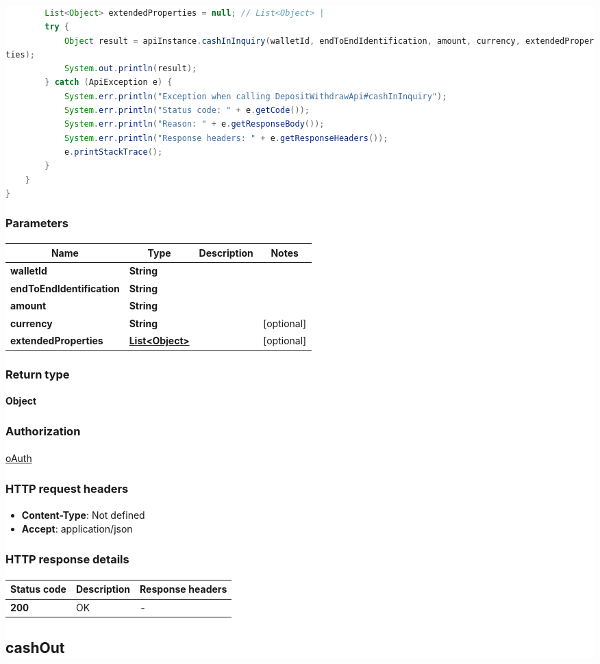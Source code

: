 ```java
        List<Object> extendedProperties = null; // List<Object> | 
        try {
            Object result = apiInstance.cashInInquiry(walletId, endToEndIdentification, amount, currency, extendedProperties);
            System.out.println(result);
        } catch (ApiException e) {
            System.err.println("Exception when calling DepositWithdrawApi#cashInInquiry");
            System.err.println("Status code: " + e.getCode());
            System.err.println("Reason: " + e.getResponseBody());
            System.err.println("Response headers: " + e.getResponseHeaders());
            e.printStackTrace();
        }
    }
}
```

### Parameters


| Name | Type | Description  | Notes |
|------------- | ------------- | ------------- | -------------|
| **walletId** | **String**|  | |
| **endToEndIdentification** | **String**|  | |
| **amount** | **String**|  | |
| **currency** | **String**|  | [optional] |
| **extendedProperties** | [**List&lt;Object&gt;**](Object.md)|  | [optional] |

### Return type

**Object**

### Authorization

[oAuth](../README.md#oAuth)

### HTTP request headers

- **Content-Type**: Not defined
- **Accept**: application/json


### HTTP response details
| Status code | Description | Response headers |
|-------------|-------------|------------------|
| **200** | OK |  -  |


## cashOut
